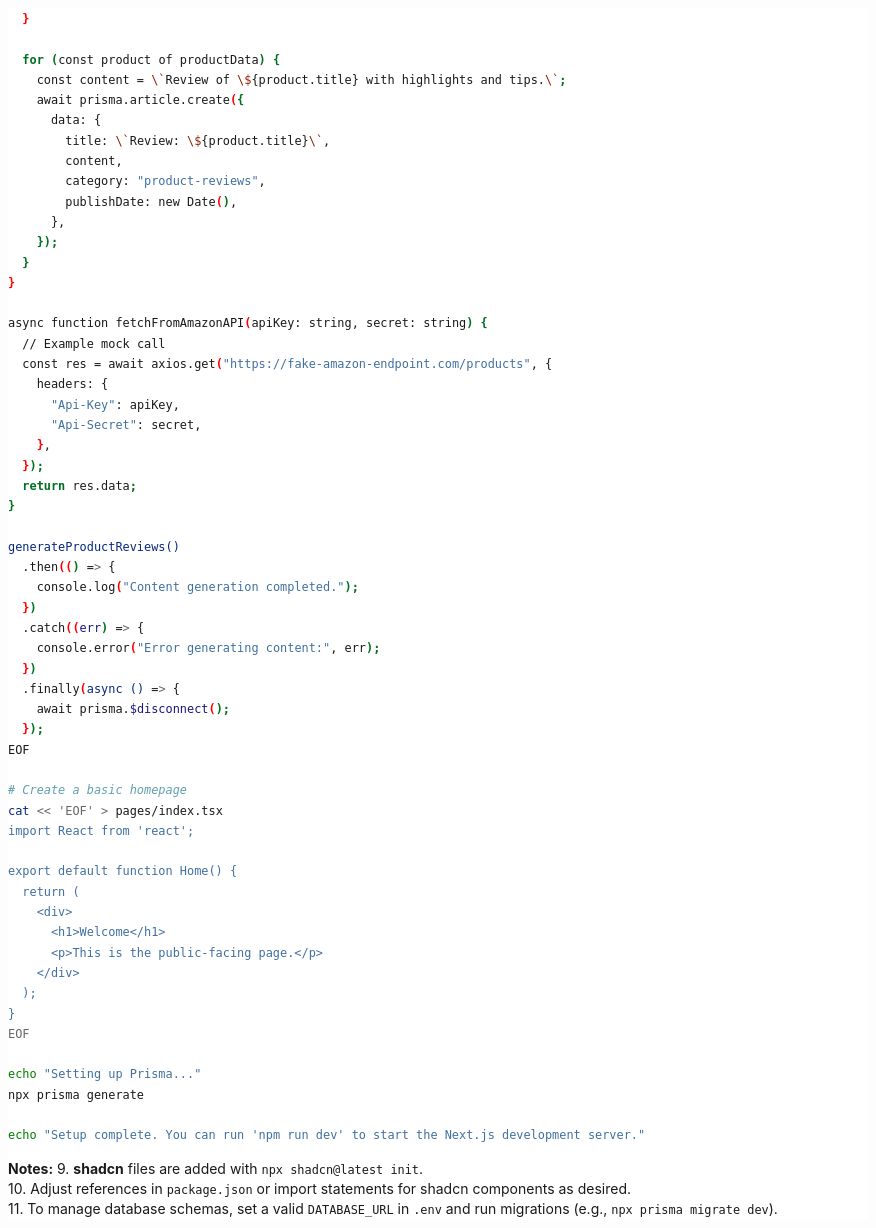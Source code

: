 ```bash
  }

  for (const product of productData) {
    const content = \`Review of \${product.title} with highlights and tips.\`;
    await prisma.article.create({
      data: {
        title: \`Review: \${product.title}\`,
        content,
        category: "product-reviews",
        publishDate: new Date(),
      },
    });
  }
}

async function fetchFromAmazonAPI(apiKey: string, secret: string) {
  // Example mock call
  const res = await axios.get("https://fake-amazon-endpoint.com/products", {
    headers: {
      "Api-Key": apiKey,
      "Api-Secret": secret,
    },
  });
  return res.data;
}

generateProductReviews()
  .then(() => {
    console.log("Content generation completed.");
  })
  .catch((err) => {
    console.error("Error generating content:", err);
  })
  .finally(async () => {
    await prisma.$disconnect();
  });
EOF

# Create a basic homepage
cat << 'EOF' > pages/index.tsx
import React from 'react';

export default function Home() {
  return (
    <div>
      <h1>Welcome</h1>
      <p>This is the public-facing page.</p>
    </div>
  );
}
EOF

echo "Setting up Prisma..."
npx prisma generate

echo "Setup complete. You can run 'npm run dev' to start the Next.js development server."
```

**Notes:**
9. **shadcn** files are added with `npx shadcn@latest init`.  
10. Adjust references in `package.json` or import statements for shadcn components as desired.  
11. To manage database schemas, set a valid `DATABASE_URL` in `.env` and run migrations (e.g., `npx prisma migrate dev`).
